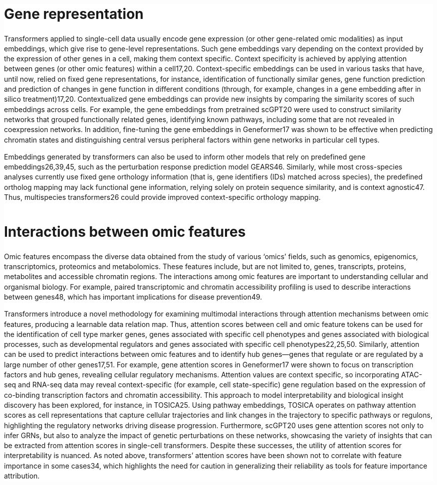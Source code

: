 # Gene representation  

Transformers applied to single-cell data usually encode gene expression (or other gene-related omic modalities) as input embeddings, which give rise to gene-level representations. Such gene embeddings vary depending on the context provided by the expression of other genes in a cell, making them context specific. Context specificity is achieved by applying attention between genes (or other omic features) within a cell17,20. Context-specific embeddings can be used in various tasks that have, until now, relied on fixed gene representations, for instance, identification of functionally similar genes, gene function prediction and prediction of changes in gene function in different conditions (through, for example, changes in a gene embedding after in silico treatment)17,20. Contextualized gene embeddings can provide new insights by comparing the similarity scores of such embeddings across cells. For example, the gene embeddings from pretrained scGPT20 were used to construct similarity networks that grouped functionally related genes, identifying known pathways, including some that are not revealed in coexpression networks. In addition, fine-tuning the gene embeddings in Geneformer17 was shown to be effective when predicting chromatin states and distinguishing central versus peripheral factors within gene networks in particular cell types.  

Embeddings generated by transformers can also be used to inform other models that rely on predefined gene embeddings26,39,45, such as the perturbation response prediction model GEARS46. Similarly, while most cross-species analyses currently use fixed gene orthology information (that is, gene identifiers (IDs) matched across species), the predefined ortholog mapping may lack functional gene information, relying solely on protein sequence similarity, and is context agnostic47. Thus, multispecies transformers26 could provide improved context-specific orthology mapping.  

# Interactions between omic features  

Omic features encompass the diverse data obtained from the study of various ‘omics’ fields, such as genomics, epigenomics, transcriptomics, proteomics and metabolomics. These features include, but are not limited to, genes, transcripts, proteins, metabolites and accessible chromatin regions. The interactions among omic features are important to understanding cellular and organismal biology. For example, paired transcriptomic and chromatin accessibility profiling is used to describe interactions between genes48, which has important implications for disease prevention49.  

Transformers introduce a novel methodology for examining multimodal interactions through attention mechanisms between omic features, producing a learnable data relation map. Thus, attention scores between cell and omic feature tokens can be used for the identification of cell type marker genes, genes associated with specific cell phenotypes and genes associated with biological processes, such as developmental regulators and genes associated with specific cell phenotypes22,25,50. Similarly, attention can be used to predict interactions between omic features and to identify hub genes—genes that regulate or are regulated by a large number of other genes17,51. For example, gene attention scores in Geneformer17 were shown to focus on transcription factors and hub genes, revealing cellular regulatory mechanisms. Attention values are context specific, so incorporating ATAC-seq and RNA-seq data may reveal context-specific (for example, cell state-specific) gene regulation based on the expression of co-binding transcription factors and chromatin accessibility. This approach to model interpretability and biological insight discovery has been explored, for instance, in TOSICA25. Using pathway embeddings, TOSICA operates on pathway attention scores as cell representations that capture cellular trajectories and link changes in the trajectory to specific pathways or regulons, highlighting the regulatory networks driving disease progression. Furthermore, scGPT20 uses gene attention scores not only to infer GRNs, but also to analyze the impact of genetic perturbations on these networks, showcasing the variety of insights that can be extracted from attention scores in single-cell transformers. Despite these successes, the utility of attention scores for interpretability is nuanced. As noted above, transformers’ attention scores have been shown not to correlate with feature importance in some cases34, which highlights the need for caution in generalizing their reliability as tools for feature importance attribution.  
